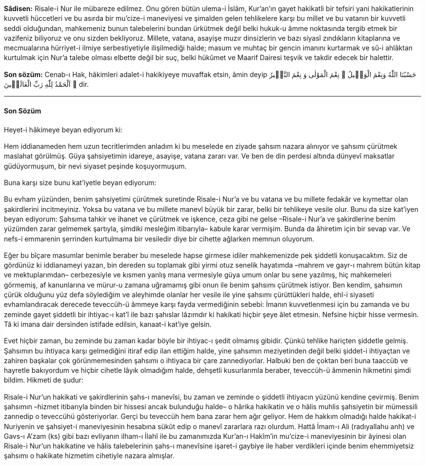 **Sâdisen:** Risale-i Nur ile mübareze edilmez. Onu gören bütün ulema-i İslâm, Kur’an’ın gayet hakikatli bir tefsiri yani hakikatlerinin kuvvetli hüccetleri ve bu asırda bir mu’cize-i maneviyesi ve şimalden gelen tehlikelere karşı bu millet ve bu vatanın bir kuvvetli seddi olduğundan, mahkemeniz bunun talebelerini bundan ürkütmek değil belki hukuk-u âmme noktasında tergib etmek bir vazifeniz biliyoruz ve onu sizden bekliyoruz. Millete, vatana, asayişe muzır dinsizlerin ve bazı siyasî zındıkların kitaplarına ve mecmualarına hürriyet-i ilmiye serbestiyetiyle ilişilmediği halde; masum ve muhtaç bir gencin imanını kurtarmak ve sû-i ahlâktan kurtulmak için Nur’a talebe olması elbette değil bir suç, belki hükûmet ve Maarif Dairesi teşvik ve takdir edecek bir halettir.

**Son sözüm:** Cenab-ı Hak, hâkimleri adalet-i hakikiyeye muvaffak etsin, âmin deyip <span class="arabic" dir="rtl">حَسْبُنَا اللّٰهُ وَنِعْمَ الْوَكٖيلُ ۞ نِعْمَ الْمَوْلٰى وَ نِعْمَ النَّصٖيرُ ۞ اَلْحَمْدُ لِلّٰهِ رَبِّ الْعَالَمٖينَ</span> dir.

***

#### Son Sözüm
Heyet-i hâkimeye beyan ediyorum ki:

Hem iddianameden hem uzun tecritlerimden anladım ki bu meselede en ziyade şahsım nazara alınıyor ve şahsımı çürütmek maslahat görülmüş. Güya şahsiyetimin idareye, asayişe, vatana zararı var. Ve ben de din perdesi altında dünyevî maksatlar güdüyormuşum, bir nevi siyaset peşinde koşuyormuşum.

Buna karşı size bunu kat’iyetle beyan ediyorum:

Bu evham yüzünden, benim şahsiyetimi çürütmek suretinde Risale-i Nur’a ve bu vatana ve bu millete fedakâr ve kıymettar olan şakirdlerini incitmeyiniz. Yoksa bu vatana ve bu millete manevî büyük bir zarar, belki bir tehlikeye vesile olur. Bunu da size kat’iyen beyan ediyorum: Şahsıma tahkir ve ihanet ve çürütmek ve işkence, ceza gibi ne gelse –Risale-i Nur’a ve şakirdlerine benim yüzümden zarar gelmemek şartıyla, şimdiki mesleğim itibarıyla– kabule karar vermişim. Bunda da âhiretim için bir sevap var. Ve nefs-i emmarenin şerrinden kurtulmama bir vesiledir diye bir cihette ağlarken memnun oluyorum.

Eğer bu bîçare masumlar benimle beraber bu meselede hapse girmese idiler mahkemenizde pek şiddetli konuşacaktım. Siz de gördünüz ki iddianameyi yazan, bin dereden su toplamak gibi yirmi otuz senelik hayatımda –mahrem ve gayr-ı mahrem bütün kitap ve mektuplarımdan– cerbezesiyle ve kısmen yanlış mana vermesiyle güya umum onlar bu sene yazılmış, hiç mahkemeleri görmemiş, af kanunlarına ve mürur-u zamana uğramamış gibi onun ile benim şahsımı çürütmek istiyor. Ben kendim, şahsımın çürük olduğunu yüz defa söylediğim ve aleyhimde olanlar her vesile ile yine şahsımı çürüttükleri halde, ehl-i siyaseti evhamlandıracak derecede teveccüh-ü âmmeye karşı fayda vermediğinin sebebi: İmanın kuvvetlenmesi için bu zamanda ve bu zeminde gayet şiddetli bir ihtiyac-ı kat’î ile bazı şahıslar lâzımdır ki hakikati hiçbir şeye âlet etmesin. Nefsine hiçbir hisse vermesin. Tâ ki imana dair dersinden istifade edilsin, kanaat-i kat’iye gelsin.

Evet hiçbir zaman, bu zeminde bu zaman kadar böyle bir ihtiyac-ı şedit olmamış gibidir. Çünkü tehlike hariçten şiddetle gelmiş. Şahsımın bu ihtiyaca karşı gelmediğini itiraf edip ilan ettiğim halde, yine şahsımın meziyetinden değil belki şiddet-i ihtiyaçtan ve zahiren başkalar çok görünmemesinden şahsımı o ihtiyaca bir çare zannediyorlar. Halbuki ben de çoktan beri buna taaccüb ve hayretle bakıyordum ve hiçbir cihetle lâyık olmadığım halde, dehşetli kusurlarımla beraber, teveccüh-ü âmmenin hikmetini şimdi bildim. Hikmeti de şudur:

Risale-i Nur’un hakikati ve şakirdlerinin şahs-ı manevîsi, bu zaman ve zeminde o şiddetli ihtiyacın yüzünü kendine çevirmiş. Benim şahsımın –hizmet itibarıyla binden bir hissesi ancak bulunduğu halde– o hârika hakikatin ve o hâlis muhlis şahsiyetin bir mümessili zannedip o teveccühü gösteriyorlar. Gerçi bu teveccüh hem bana zarar hem ağır geliyor. Hem de hakkım olmadığı halde hakikat-i Nuriyenin ve şahsiyet-i maneviyesinin hesabına sükût edip o manevî zararlara razı olurdum. Hattâ İmam-ı Ali (radıyallahu anh) ve Gavs-ı A’zam (ks) gibi bazı evliyanın ilham-ı İlahî ile bu zamanımızda Kur’an-ı Hakîm’in mu’cize-i maneviyesinin bir âyinesi olan Risale-i Nur’un hakikatine ve hâlis talebelerinin şahs-ı manevîsine işaret-i gaybiye ile haber verdikleri içinde benim ehemmiyetsiz şahsımı o hakikate hizmetim cihetiyle nazara almışlar.
